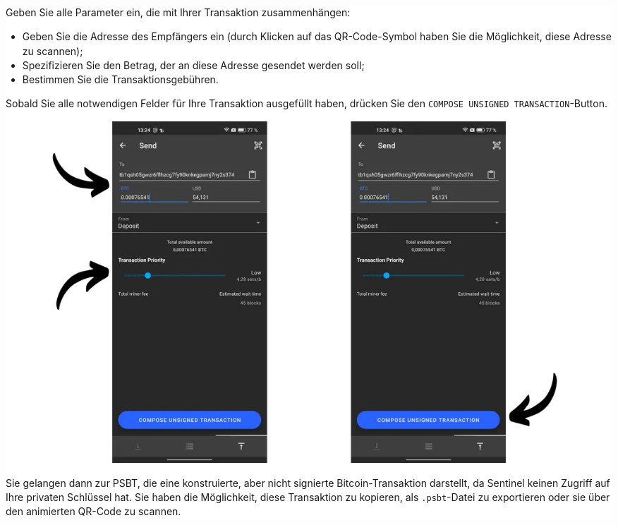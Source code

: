 Geben Sie alle Parameter ein, die mit Ihrer Transaktion zusammenhängen:
- Geben Sie die Adresse des Empfängers ein (durch Klicken auf das QR-Code-Symbol haben Sie die Möglichkeit, diese Adresse zu scannen);
- Spezifizieren Sie den Betrag, der an diese Adresse gesendet werden soll;
- Bestimmen Sie die Transaktionsgebühren.

Sobald Sie alle notwendigen Felder für Ihre Transaktion ausgefüllt haben, drücken Sie den `COMPOSE UNSIGNED TRANSACTION`-Button.

![watch-only](assets/notext/20.webp)

Sie gelangen dann zur PSBT, die eine konstruierte, aber nicht signierte Bitcoin-Transaktion darstellt, da Sentinel keinen Zugriff auf Ihre privaten Schlüssel hat. Sie haben die Möglichkeit, diese Transaktion zu kopieren, als `.psbt`-Datei zu exportieren oder sie über den animierten QR-Code zu scannen.
